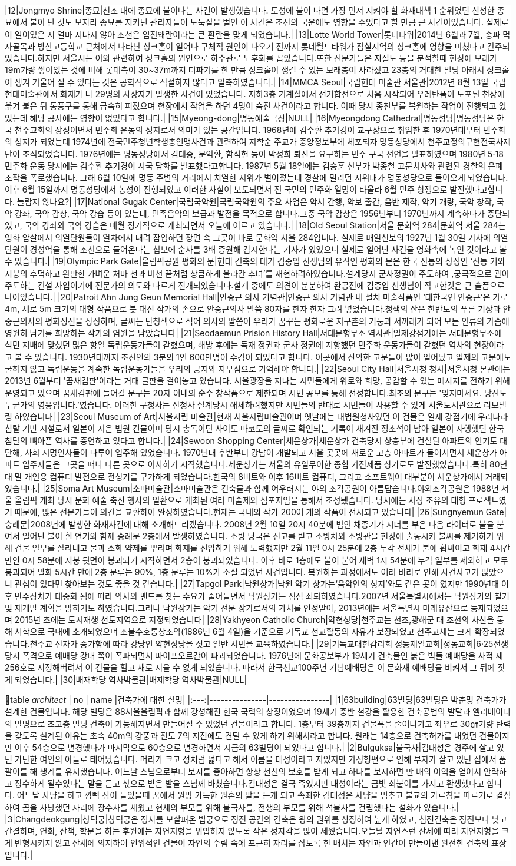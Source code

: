 |12|Jongmyo Shrine|종묘|선조 대에 종묘에 불이나는 사건이 발생했습니다. 도성에 불이 나면 가장 먼저 지켜야 할 화재대책 1 순위였던 신성한 종묘에서 불이 난 것도 모자라 종묘를 지키던 관리자들이 도둑질을 벌인 이 사건은 조선의 국운에도 영향을 주었다고 할 만큼 큰 사건이었습니다. 실제로 이 일이있은 지 얼마 지나지 않아 조선은 임진왜란이라는 큰 환란을 맞게 되었습니다.|
|13|Lotte World Tower|롯데타워|2014년 6월과 7월, 송파 먹자골목과 방산고등학교 근처에서 나타난 싱크홀이 일어나 구체적 원인이 나오기 전까지 롯데월드타워가 잠실지역의 싱크홀에 영향을 미쳤다고 간주되었습니다.하지만 서울시는 이와 관련하여 싱크홀의 원인으로 하수관로 노후화를 꼽았습니다.또한 전문가들은 지질도 등을 분석할때 현장에 모래가 19m가량 쌓여있는 것에 비해 롯데측이 30~37m까지 터파기를 한 만큼 싱크홀이 생길 수 있는 모래층이 사라졌고 23층의 거대한 빌딩 아래서 싱크홀이 생겨 기울어 질 수 있다는 것은 공학적으로 적절하지 않다고 일축하였습니다.|
|14|MMCA Seoul|국립현대 미술관 서울관|2012년 8월 13일 국립현대미술관에서 화재가 나 29명의 사상자가 발생한 사건이 있었습니다. 지하3층 기계실에서 전기합선으로 처음 시작되어 우레탄폼이 도포된 천장에 옮겨 붙은 뒤 통풍구를 통해 급속히 퍼졌으며 현장에서 작업을 하던 4명이 숨진 사건이라고 합니다. 이때 당시 종친부를 복원하는 작업이 진행되고 있었는데 해당 공사에는 영향이 없었다고 합니다.|
|15|Myeong-dong|명동예술극장|NULL|
|16|Myeongdong Cathedral|명동성당|명동성당은 한국 천주교회의 상징이면서 민주화 운동의 성지로서 의미가 있는 공간입니다. 1968년에 김수환 추기경이 교구장으로 취임한 후 1970년대부터 민주화의 성지가 되었는데 1974년에 전국민주청년학생총연맹사건과 관련하여 지학순 주교가 중앙정보부에 체포되자 명동성당에서 천주교정의구현전국사제단이 조직되었습니다. 1976년에는 명동성당에서 김대중, 문익환, 함석헌 등이 박정희 퇴진을 요구하는 민주 구국 선언을 발표하였으며 1980년 5·18 민주화 운동 당시에는 김수환 추기경이 시국 담화를 발표했다고합니다. 1987년 5월 18일에는 김승훈 신부가 박종철 고문치사와 관련된 경찰의 은폐 조작을 폭로했습니다. 그해 6월 10일에 명동 주변의 거리에서 치열한 시위가 벌어졌는데 경찰에 밀리던 시위대가 명동성당으로 들어오게 되었습니다. 이후 6월 15일까지 명동성당에서 농성이 진행되었고 이러한 사실이 보도되면서 전 국민의 민주화 열망이 타올라 6월 민주 항쟁으로 발전했다고합니다. 놀랍지 않나요?|
|17|National Gugak Center|국립국악원|국립국악원의 주요 사업은 악서 간행, 악보 출간, 음반 제작, 악기 개량, 국악 창작, 국악 강좌, 국악 감상, 국악 강습 등이 있는데, 민족음악의 보급과 발전을 목적으로 합니다.그중 국악 감상은 1956년부터 1970년까지 계속하다가 중단되었고, 국악 강좌와 국악 강습은 매월 정기적으로 개최되면서 오늘에 이르고 있습니다.|
|18|Old Seoul Station|서울 문화역 284|문화역 서울 284는 영화 암살에서 의열단원들이 열차에서 내려 잠입하던 장면 속 그곳이 바로 문화역 서울 284입니다. 실제로 매일신보의 1927년 1월 30일 기사에 의열단원이 경성역을 통해 조선으로 들어온다는 첩보에 순사를 3배 증원해 감시한다는 기사가 있었으니 실제로 일어난 사건을 영화속에 녹인 것이라고 볼 수 있습니다.|
|19|Olympic Park Gate|올림픽공원 평화의 문|현대 건축의 대가 김중업 선생님의 유작인 평화의 문은 한국 전통의 상징인 ‘전통 기와지붕의 후덕하고 완만한 가벼운 처마 선과 버선 끝처럼 상큼하게 올라간 추녀’를 재현하려하였습니다.설계당시 군사정권이 주도하여 ,궁극적으로 관이 주도하는 건설 사업이기에 전문가의 의도와 다르게 전개되었습니다.설계 중에도 의견이 분분하여 완공전에 김중업 선생님이 작고한것은 큰 슬픔으로 나아있습니다.|
|20|Patroit Ahn Jung Geun Memorial Hall|안중근 의사 기념관|안중근 의사 기념관 내 설치 미술작품인 ‘대한국인 안중근’은 가로 4m, 세로 5m 크기의 대형 작품으로 붓 대신 작가의 손으로 안중근의사 말씀 80자를 한자 한자 그려 넣었습니다.청색의 산은 한반도의 푸른 기상과 안중근의사의 평화정신을 상징하며, 글씨는 단청색으로 적어 의사의 말씀이 우리가 꿈꾸는 평화로운 지구촌의 기둥과 서까래가 되어 모든 인류의 가슴에 영원히 남기를 희망하는 작가의 염원을 담았습니다|
|21|Seodaemun Prision History Hall|서대문형무소 역사관|일제강점기에는 서대문형무소에 식민 지배에 맞섰던 많은 항일 독립운동가들이 갇혔으며, 해방 후에는 독재 정권과 군사 정권에 저항했던 민주화 운동가들이 갇혔던 역사의 현장이라고 볼 수 있습니다. 1930년대까지 조선인의 3분의 1인 600만명이 수감이 되었다고 합니다. 이곳에서 잔악한 고문들이 많이 일어났고 일제의 고문에도 굴하지 않고 독립운동을 계속한 독립운동가들을 우리의 긍지와 자부심으로 기억해야 합니다.|
|22|Seoul City Hall|서울시청 청사|서울시청 본관에는 2013년 6월부터 '꿈새김판'이라는 거대 글판을 걸어놓고 있습니다. 서울광장을 지나는 시민들에게 위로와 희망, 공감할 수 있는 메시지를 전하기 위해 운영되고 있으며 꿈새김판에 들어갈 문구는 20자 이내의 순수 창작품으로 제한되며 시민 공모를 통해 선정합니다.최초의 문구는 '잊지마세요. 당신도 누군가의 영웅입니다.’였습니다. 이러한 구청사는 신청사 설계당시 해체하려했지만 시민들의 반대로 시민들이 사용할 수 있게 서울도서관으로 리모델링 하였습니다|
|23|Seoul Museum of Art|서울시립 미술관|현재 서울시립미술관이며 옛날에는 대법원청사였던 이 건물은 일제 강점기에 우리나라 침탈 기반 시설로서 일본이 지은 법원 건물이며 당시 총독이던 사이토 마코토의 글씨로 확인되는 기록이 새겨진 정초석이 남아 일본이 자행했던 한국 침탈의 뼈아픈 역사를 증언하고 있다고 합니다.|
|24|Sewoon Shopping Center|세운상가|세운상가 건축당시 상층부에 건설된 아파트의 인기도 대단해, 사회 저명인사들이 다투어 입주해 있었습니다. 1970년대 후반부터 강남이 개발되고 서울 곳곳에 새로운 고층 아파트가 들어서면서 세운상가 아파트 입주자들은 그곳을 떠나 다른 곳으로 이사하기 시작했습니다.세운상가는 서울의 유일무이한 종합 가전제품 상가로도 발전했었습니다.특히 80년대 말 개인용 컴퓨터 발전으로 전성기를 구가하게 되었습니다.한국의 8비트와 이후 16비트 컴퓨터, 그리고 소프트웨어 대부분이 세운상가에서 거래되었습니다.|
|25|Soma Art Museum|소마미술관|소마미술관은 건축물과 함께 어우러지는 야외 조각공원이 아름답습니다.야외조각공원은 1988년 서울 올림픽 개최 당시 문화 예술 축전 행사의 일환으로 개최된 여러 미술제와 심포지엄을 통해서 조성됐습니다. 당시에는 사상 초유의 대형 프로젝트였기 때문에, 많은 전문가들이 의견을 교환하여 완성하였습니다.현재는 국내외 작가 200여 개의 작품이 전시되고 있습니다|
|26|Sungnyemun Gate|숭례문|2008년에 발생한 화재사건에 대해 소개해드리겠습니다. 2008년 2월 10일 20시 40분에 범인 채종기가 시너를 부은 다음 라이터로 불을 붙여서 일어난 불이 흰 연기와 함께 숭례문 2층에서 발생하였습니다. 소방 당국은 신고를 받고 소방차와 소방관을 현장에 출동시켜 불씨를 제거하기 위해 건물 일부를 잘라내고 물과 소화 약제를 뿌리며 화재를 진압하기 위해 노력했지만 2월 11일 0시 25분에 2층 누각 전체가 불에 휩싸이고 화재 4시간 만인 0시 58분에 지붕 뒷면이 붕괴되기 시작하면서 2층이 붕괴되었습니다. 이후 바로 1층에도 불이 붙어 새벽 1시 54분에 누각 일부를 제외하고 모두 붕괴되어 발화 5시간 만에 2층 문루는 90%, 1층 문루는 10%가 소실 되었던 사건입니다. 복원하는 과정에서도 여러 비리로 인해 사건사고가 많았으니 관심이 있다면 찾아보는 것도 좋을 것 같습니다.|
|27|Tapgol Park|낙원상가|낙원 악기 상가는‘음악인의 성지’와도 같은 곳이 였지만 1990년대 이후 반주장치가 대중화 됨에 따라 악사와 밴드를 찾는 수요가 줄어들면서 낙원상가는 점점 쇠퇴하였습니다.2007년 서울특별시에서는 낙원상가의 철거 및 재개발 계획을 밝히기도 하였습니다.그러나 낙원상가는 악기 전문 상가로서의 가치를 인정받아, 2013년에는 서울특별시 미래유산으로 등재되었으며 2015년 초에는 도시재생 선도지역으로 지정되었습니다|
|28|Yakhyeon Catholic Church|약현성당|천주교는 선조,광해군 대 조선의 사신을 통해 서학으로 국내에 소개되었으며 조불수호통상조약(1886년 6월 4일)을 기준으로 기독교 선교활동의 자유가 보장되었고 천주교세는 크게 확장되었습니다.천주교 신자가 증가함에 따라 강당인 약현성당을 짓고 일반 서민을 교육하였습니다.|
|29|기독교대한감리회 정동제일교회|정동교회|6·25전쟁 당시 폭격으로 예배당 강대 쪽이 폭파되면서 파이프오르간이 파괴되었습니다. 1976년에 문화공보부가 19세기 건축물인 붉은 벽돌 예배당을 사적 제256호로 지정해버려서 이 건물을 헐고 새로 지을 수 없게 되었습니다. 따라서 한국선교100주년 기념예배당은 이 문화재 예배당을 비켜서 그 뒤에 짓게 되었습니다.|
|30|배재학당 역사박물관|배제학당 역사박물관|NULL|




🥕table _architect_
| no | name |건축가에 대한 설명|
|:---:|---------------|----------------|
|1|63building|63빌딩|63빌딩은 박춘명 건축가가 설계한 건물입니다. 해당 빌딩은 88서울올림픽과 함께 강성해진 한국 국력의 상징이었으며 19세기 중반 철강을 활용한 건축공법의 발달과 엘리베이터의 발명으로 초고층 빌딩 건축이 가능해지면서 만들어질 수 있었던 건물이라고 합니다. 1층부터 39층까지 건물폭을 줄여나가고 좌우로 30㎝가량 탄력을 갖도록 설계된 이유는 초속 40m의 강풍과 진도 7의 지진에도 견딜 수 있게 하기 위해서라고 합니다. 원래는 14층으로 건축허가를 내었던 건물이지만 이후 54층으로 변경했다가 마지막으로 60층으로 변경하면서 지금의 63빌딩이 되었다고 합니다.|
|2|Bulguksa|불국사|김대성은 경주에 살고 있던 가난한 여인의 아들로 태어났습니다. 머리가 크고 성처럼 넓다고 해서 이름을 대성이라고 지었지만 가정형편으로 인해 부자가 살고 있던 집에서 품팔이를 해 생계를 유지했습니다. 어느날 스님으로부터 보시를 좋아하면 항상 천신의 보호를 받게 되고 하나를 보시하면 만 배의 이익을 얻어서 안락하고 장수하게 될수있다는 말을 듣고 삯으로 받은 밭을 스님께 바쳤습니다.김대성은 결국 죽었지만 대성이라는 금빛 쇠붙이를 가지고 환생했다고 합니다. 어느날 사냥을 하고 깜빡 잠이 들었을때 꿈에서 원망 가득한 원혼의 말을 듣게 되고 속죄한 김대성은 사냥을 멈추고 불교의 가르침을 따르기로 결심하여 곰을 사냥했던 자리에 장수사를 세웠고 현세의 부모를 위해 불국사를, 전생의 부모를 위해 석불사를 건립했다는 설화가 있습니다.|
|3|Changdeokgung|창덕궁|창덕궁은 정사를 보살펴온 법궁으로 정전 공간의 건축은 왕의 권위를 상징하여 높게 하였고, 침전건축은 정전보다 낮고 간결하며, 연회, 산책, 학문을 하는 후원에는 자연지형을 위압하지 않도록 작은 정자각을 많이 세웠습니다.오늘날 자연스런 산세에 따라 자연지형을 크게 변형시키지 않고 산세에 의지하여 인위적인 건물이 자연의 수림 속에 포근히 자리를 잡도록 한 배치는 자연과 인간이 만들어낸 완전한 건축의 표상입니다.|